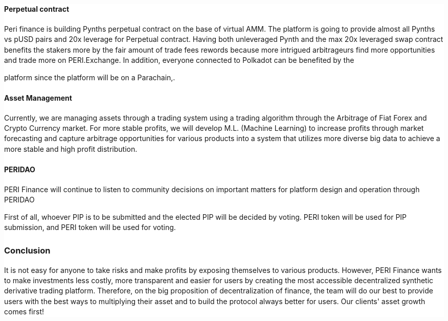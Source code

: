 #### Perpetual contract

Peri finance is building Pynths perpetual contract on the base of virtual AMM. The platform is going to provide almost all Pynths vs pUSD pairs and 20x leverage for Perpetual contract. Having both unleveraged Pynth and the max 20x leveraged swap contract benefits the stakers more by the fair amount of trade fees rewords because more intrigued arbitrageurs find more opportunities and trade more on PERI.Exchange. In addition, everyone connected to Polkadot can be benefited by the

platform since the platform will be on a Parachain,.

#### Asset Management

Currently, we are managing assets through a trading system using a trading algorithm through the Arbitrage of Fiat Forex and Crypto Currency market. For more stable profits, we will develop M.L. \(Machine Learning\) to increase profits through market forecasting and capture arbitrage opportunities for various products into a system that utilizes more diverse big data to achieve a more stable and high profit distribution.

#### PERIDAO

PERI Finance will continue to listen to community decisions on important matters for platform design and operation through PERIDAO

First of all, whoever PIP is to be submitted and the elected PIP will be decided by voting. PERI token will be used for PIP submission, and PERI token will be used for voting.

### Conclusion

It is not easy for anyone to take risks and make profits by exposing themselves to various products. However, PERI Finance wants to make investments less costly, more transparent and easier for users by creating the most accessible decentralized synthetic derivative trading platform. Therefore, on the big proposition of decentralization of finance, the team will do our best to provide users with the best ways to multiplying their asset and to build the protocol always better for users. Our clients' asset growth comes first!

